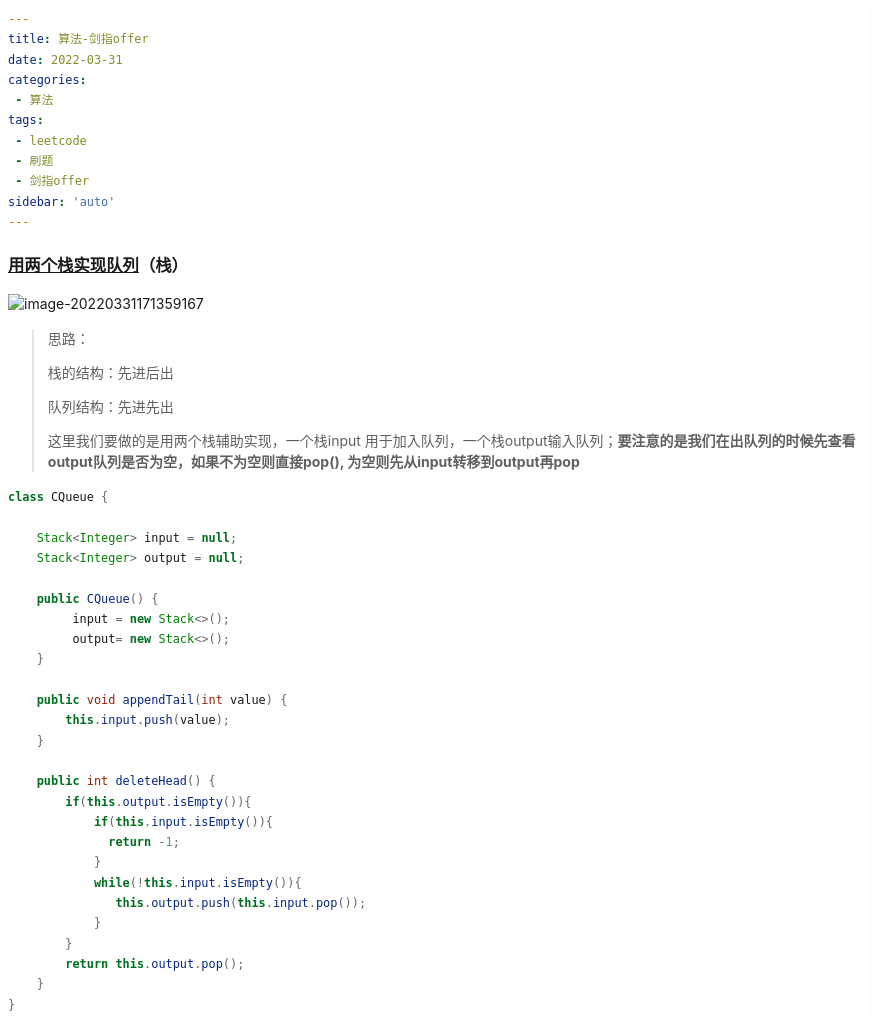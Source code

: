 ```yaml
---
title: 算法-剑指offer
date: 2022-03-31
categories:
 - 算法
tags:
 - leetcode
 - 刷题
 - 剑指offer
sidebar: 'auto'
---
```




### [用两个栈实现队列](https://leetcode-cn.com/problems/yong-liang-ge-zhan-shi-xian-dui-lie-lcof/)（栈）

![image-20220331171359167](https://img.yishenlaoban.top/image_my/image-20220331171359167.png) 

> 思路：
>
> 栈的结构：先进后出
>
> 队列结构：先进先出
>
> 这里我们要做的是用两个栈辅助实现，一个栈input 用于加入队列，一个栈output输入队列；**要注意的是我们在出队列的时候先查看output队列是否为空，如果不为空则直接pop(), 为空则先从input转移到output再pop**

```java
class CQueue {
   
    Stack<Integer> input = null;
    Stack<Integer> output = null;
   
    public CQueue() {
         input = new Stack<>();
         output= new Stack<>();
    }
    
    public void appendTail(int value) {
        this.input.push(value);
    }
    
    public int deleteHead() {
        if(this.output.isEmpty()){
            if(this.input.isEmpty()){
              return -1;
            }
            while(!this.input.isEmpty()){
               this.output.push(this.input.pop());
            }
        }
        return this.output.pop();
    }
}
```
